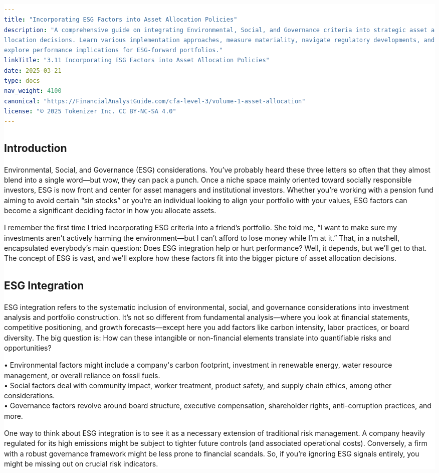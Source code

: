 ```yaml
---
title: "Incorporating ESG Factors into Asset Allocation Policies"
description: "A comprehensive guide on integrating Environmental, Social, and Governance criteria into strategic asset allocation decisions. Learn various implementation approaches, measure materiality, navigate regulatory developments, and explore performance implications for ESG-forward portfolios."
linkTitle: "3.11 Incorporating ESG Factors into Asset Allocation Policies"
date: 2025-03-21
type: docs
nav_weight: 4100
canonical: "https://FinancialAnalystGuide.com/cfa-level-3/volume-1-asset-allocation"
license: "© 2025 Tokenizer Inc. CC BY-NC-SA 4.0"
---
```


## Introduction
Environmental, Social, and Governance (ESG) considerations. You’ve probably heard these three letters so often that they almost blend into a single word—but wow, they can pack a punch. Once a niche space mainly oriented toward socially responsible investors, ESG is now front and center for asset managers and institutional investors. Whether you’re working with a pension fund aiming to avoid certain “sin stocks” or you’re an individual looking to align your portfolio with your values, ESG factors can become a significant deciding factor in how you allocate assets.

I remember the first time I tried incorporating ESG criteria into a friend’s portfolio. She told me, “I want to make sure my investments aren’t actively harming the environment—but I can’t afford to lose money while I’m at it.” That, in a nutshell, encapsulated everybody’s main question: Does ESG integration help or hurt performance? Well, it depends, but we’ll get to that. The concept of ESG is vast, and we’ll explore how these factors fit into the bigger picture of asset allocation decisions.

## ESG Integration
ESG integration refers to the systematic inclusion of environmental, social, and governance considerations into investment analysis and portfolio construction. It’s not so different from fundamental analysis—where you look at financial statements, competitive positioning, and growth forecasts—except here you add factors like carbon intensity, labor practices, or board diversity. The big question is: How can these intangible or non-financial elements translate into quantifiable risks and opportunities?

• Environmental factors might include a company's carbon footprint, investment in renewable energy, water resource management, or overall reliance on fossil fuels.  
• Social factors deal with community impact, worker treatment, product safety, and supply chain ethics, among other considerations.  
• Governance factors revolve around board structure, executive compensation, shareholder rights, anti-corruption practices, and more.

One way to think about ESG integration is to see it as a necessary extension of traditional risk management. A company heavily regulated for its high emissions might be subject to tighter future controls (and associated operational costs). Conversely, a firm with a robust governance framework might be less prone to financial scandals. So, if you’re ignoring ESG signals entirely, you might be missing out on crucial risk indicators.

